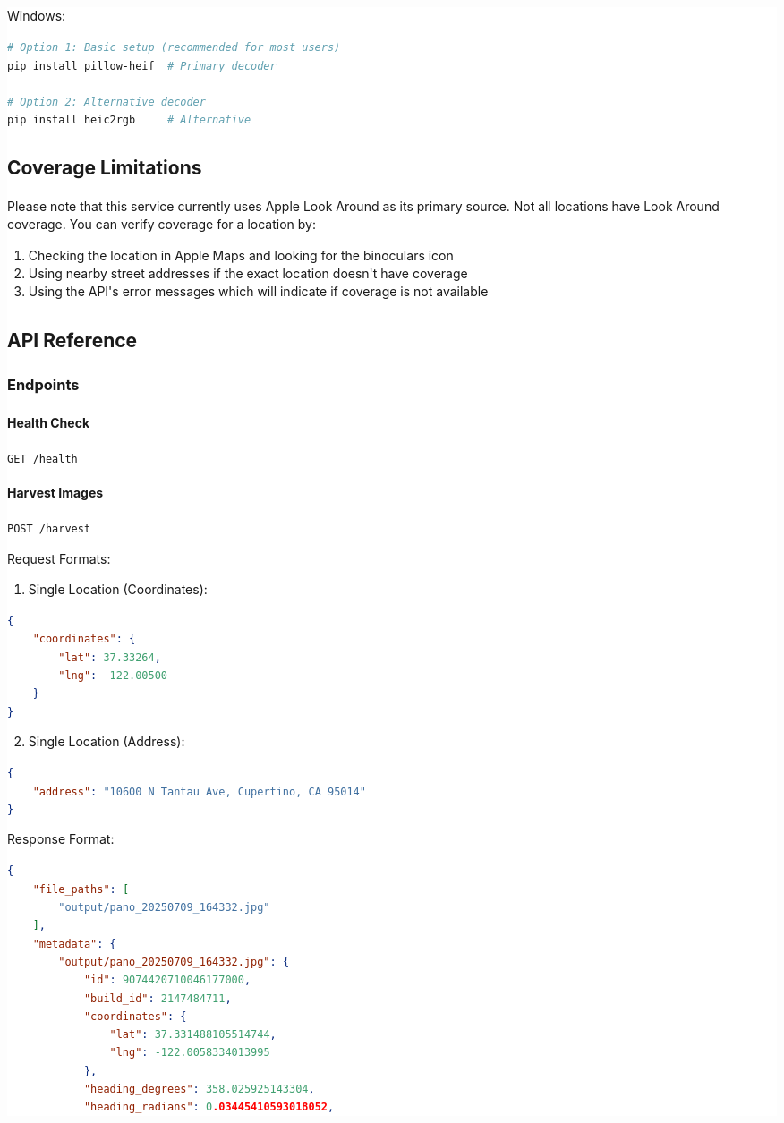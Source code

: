 Windows:
```bash
# Option 1: Basic setup (recommended for most users)
pip install pillow-heif  # Primary decoder

# Option 2: Alternative decoder
pip install heic2rgb     # Alternative
```

## Coverage Limitations

Please note that this service currently uses Apple Look Around as its primary source. Not all locations have Look Around coverage. You can verify coverage for a location by:

1. Checking the location in Apple Maps and looking for the binoculars icon
2. Using nearby street addresses if the exact location doesn't have coverage
3. Using the API's error messages which will indicate if coverage is not available

## API Reference

### Endpoints

#### Health Check
```
GET /health
```

#### Harvest Images
```
POST /harvest
```

Request Formats:

1. Single Location (Coordinates):
```json
{
    "coordinates": {
        "lat": 37.33264,
        "lng": -122.00500
    }
}
```

2. Single Location (Address):
```json
{
    "address": "10600 N Tantau Ave, Cupertino, CA 95014"
}
```

Response Format:
```json
{
    "file_paths": [
        "output/pano_20250709_164332.jpg"
    ],
    "metadata": {
        "output/pano_20250709_164332.jpg": {
            "id": 9074420710046177000,
            "build_id": 2147484711,
            "coordinates": {
                "lat": 37.331488105514744,
                "lng": -122.0058334013995
            },
            "heading_degrees": 358.025925143304,
            "heading_radians": 0.03445410593018052,
```